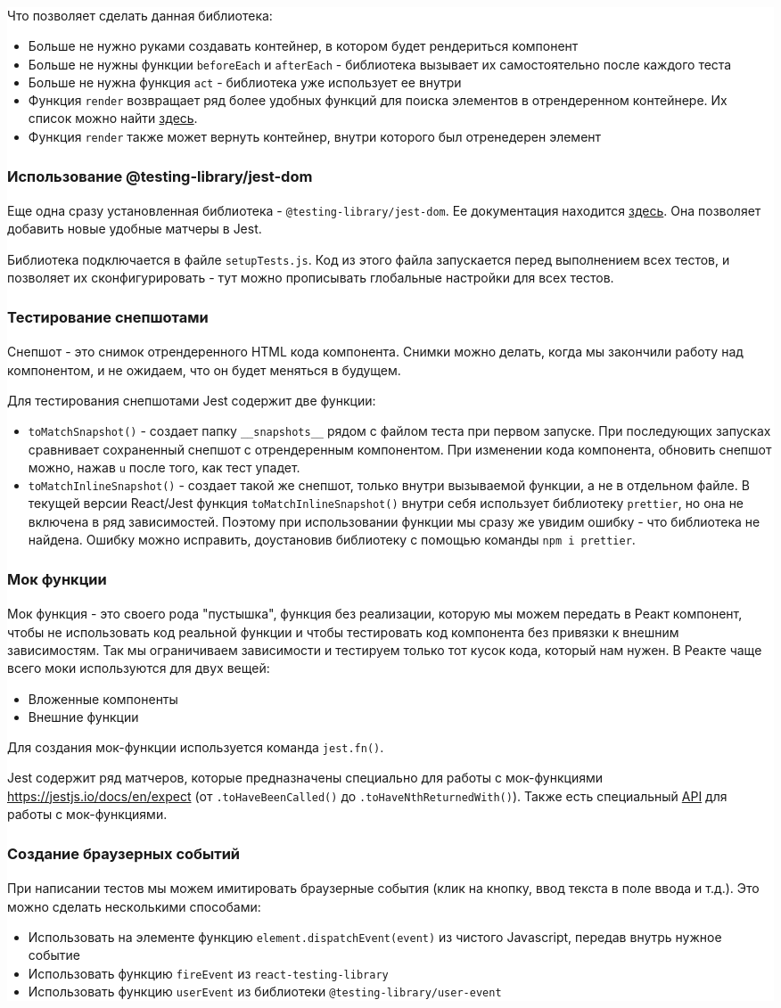 Что позволяет сделать данная библиотека:
 - Больше не нужно руками создавать контейнер, в котором будет рендериться компонент
 - Больше не нужны функции `beforeEach` и `afterEach` - библиотека вызывает их самостоятельно после каждого теста
 - Больше не нужна функция `act` - библиотека уже использует ее внутри
 - Функция `render` возвращает ряд более удобных функций для поиска элементов в отрендеренном контейнере. Их список можно найти [здесь](https://testing-library.com/docs/queries/about). 
 - Функция `render` также может вернуть контейнер, внутри которого был отренедерен элемент

### Использование @testing-library/jest-dom

Еще одна сразу установленная библиотека - `@testing-library/jest-dom`. Ее документация находится [здесь](https://github.com/testing-library/jest-dom). Она позволяет добавить новые удобные матчеры в Jest.

Библиотека подключается в файле `setupTests.js`. Код из этого файла запускается перед выполнением всех тестов, и позволяет их сконфигурировать - тут можно прописывать глобальные настройки для всех тестов.

### Тестирование снепшотами

Cнепшот - это снимок отрендеренного HTML кода компонента. Снимки можно делать, когда мы закончили работу над компонентом, и не ожидаем, что он будет меняться в будущем.

Для тестирования снепшотами Jest содержит две функции:
 - `toMatchSnapshot()` - создает папку `__snapshots__` рядом с файлом теста при первом запуске. При последующих запусках сравнивает сохраненный снепшот с отрендеренным компонентом. При изменении кода компонента, обновить снепшот можно, нажав `u` после того, как тест упадет.
 - `toMatchInlineSnapshot()` - создает такой же снепшот, только внутри вызываемой функции, а не в отдельном файле. В текущей версии React/Jest функция `toMatchInlineSnapshot()` внутри себя использует библиотеку `prettier`, но она не включена в ряд зависимостей. Поэтому при использовании функции мы сразу же увидим ошибку - что библиотека не найдена. Ошибку можно исправить, доустановив библиотеку с помощью команды `npm i prettier`.

### Мок функции

Мок функция - это своего рода "пустышка", функция без реализации, которую мы можем передать в Реакт компонент, чтобы не использовать код реальной функции и чтобы тестировать код компонента без привязки к внешним зависимостям. Так мы ограничиваем зависимости и тестируем только тот кусок кода, который нам нужен. В Реакте чаще всего моки используются для двух вещей:
 - Вложенные компоненты
 - Внешние функции

Для создания мок-функции используется команда `jest.fn()`.

Jest содержит ряд матчеров, которые предназначены специально для работы с мок-функциями https://jestjs.io/docs/en/expect (от `.toHaveBeenCalled()` до `.toHaveNthReturnedWith()`). Также есть специальный [API](https://jestjs.io/docs/en/mock-function-api) для работы с мок-функциями.

### Создание браузерных событий

При написании тестов мы можем имитировать браузерные события (клик на кнопку, ввод текста в поле ввода и т.д.). Это можно сделать несколькими способами:
 - Использовать на элементе функцию `element.dispatchEvent(event)` из чистого Javascript, передав внутрь нужное событие
 - Использовать функцию `fireEvent` из `react-testing-library`
 - Использовать функцию `userEvent` из библиотеки `@testing-library/user-event`
